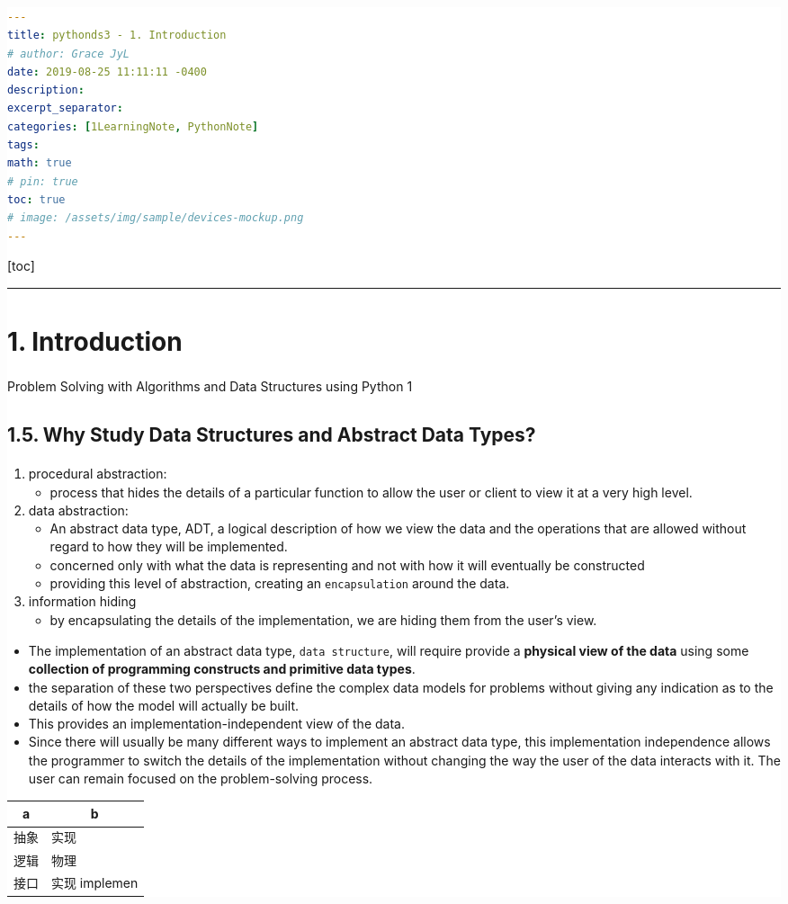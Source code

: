 ```yaml
---
title: pythonds3 - 1. Introduction
# author: Grace JyL
date: 2019-08-25 11:11:11 -0400
description:
excerpt_separator:
categories: [1LearningNote, PythonNote]
tags:
math: true
# pin: true
toc: true
# image: /assets/img/sample/devices-mockup.png
---
```


[toc]

---

# 1. Introduction

Problem Solving with Algorithms and Data Structures using Python 1


## 1.5. Why Study Data Structures and Abstract Data Types?

1. procedural abstraction:
   - process that hides the details of a particular function to allow the user or client to view it at a very high level.
2. data abstraction:
   - An abstract data type, ADT, a logical description of how we view the data and the operations that are allowed without regard to how they will be implemented.
   - concerned only with what the data is representing and not with how it will eventually be constructed
   - providing this level of abstraction, creating an `encapsulation` around the data.
3. information hiding
   - by encapsulating the details of the implementation, we are hiding them from the user’s view.

- The implementation of an abstract data type, `data structure`, will require provide a **physical view of the data** using some **collection of programming constructs and primitive data types**.
- the separation of these two perspectives define the complex data models for problems without giving any indication as to the details of how the model will actually be built.
- This provides an implementation-independent view of the data.
- Since there will usually be many different ways to implement an abstract data type, this implementation independence allows the programmer to switch the details of the implementation without changing the way the user of the data interacts with it. The user can remain focused on the problem-solving process.


a | b
---|---
抽象 | 实现
逻辑 | 物理
接口 | 实现 implemen
